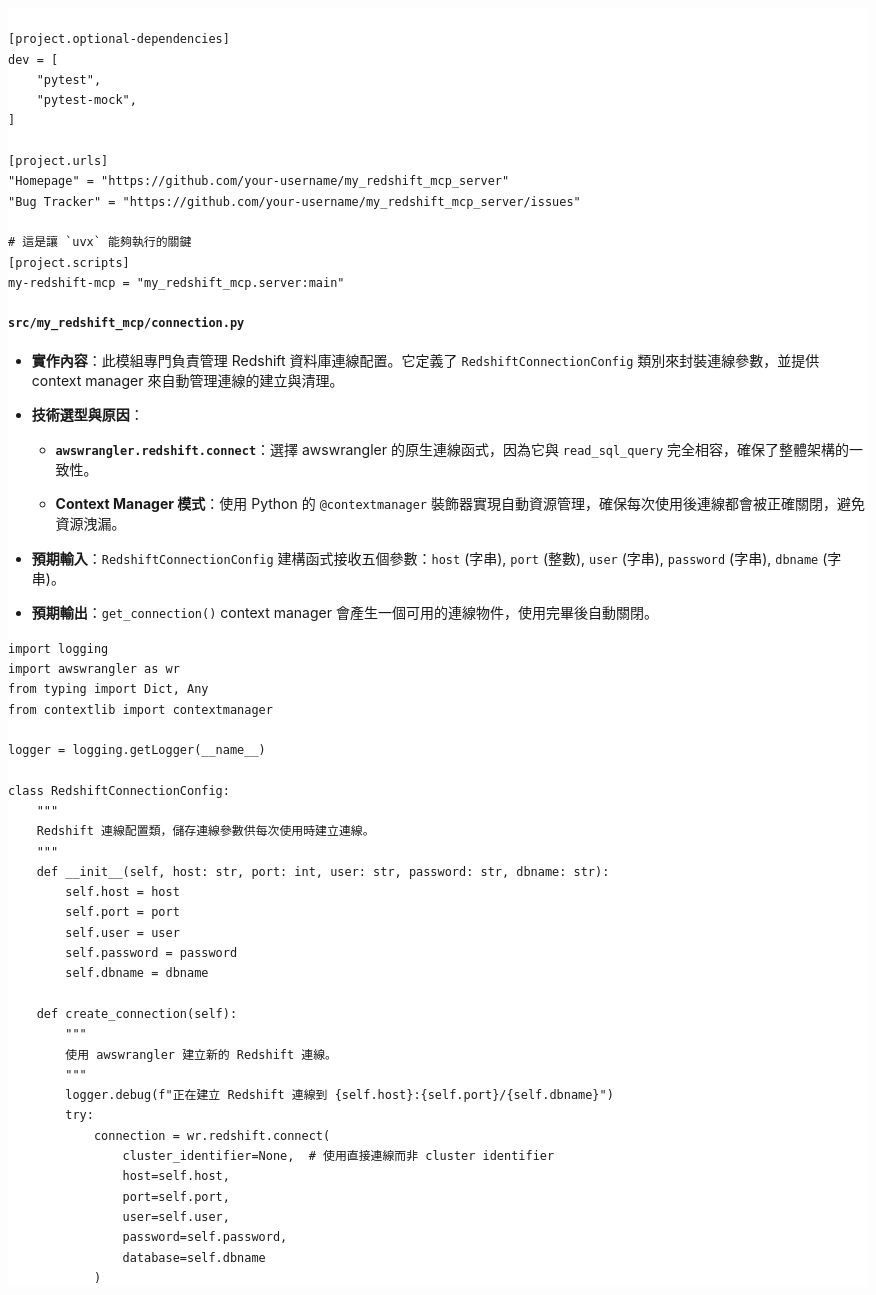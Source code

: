 ```

[project.optional-dependencies]
dev = [
    "pytest",
    "pytest-mock",
]

[project.urls]
"Homepage" = "https://github.com/your-username/my_redshift_mcp_server"
"Bug Tracker" = "https://github.com/your-username/my_redshift_mcp_server/issues"

# 這是讓 `uvx` 能夠執行的關鍵
[project.scripts]
my-redshift-mcp = "my_redshift_mcp.server:main"
```

#### `src/my_redshift_mcp/connection.py`

*   **實作內容**：此模組專門負責管理 Redshift 資料庫連線配置。它定義了 `RedshiftConnectionConfig` 類別來封裝連線參數，並提供 context manager 來自動管理連線的建立與清理。
    
*   **技術選型與原因**：
    
    *   **`awswrangler.redshift.connect`**：選擇 awswrangler 的原生連線函式，因為它與 `read_sql_query` 完全相容，確保了整體架構的一致性。
        
    *   **Context Manager 模式**：使用 Python 的 `@contextmanager` 裝飾器實現自動資源管理，確保每次使用後連線都會被正確關閉，避免資源洩漏。
        
*   **預期輸入**：`RedshiftConnectionConfig` 建構函式接收五個參數：`host` (字串), `port` (整數), `user` (字串), `password` (字串), `dbname` (字串)。
    
*   **預期輸出**：`get_connection()` context manager 會產生一個可用的連線物件，使用完畢後自動關閉。
    

```
import logging
import awswrangler as wr
from typing import Dict, Any
from contextlib import contextmanager

logger = logging.getLogger(__name__)

class RedshiftConnectionConfig:
    """
    Redshift 連線配置類，儲存連線參數供每次使用時建立連線。
    """
    def __init__(self, host: str, port: int, user: str, password: str, dbname: str):
        self.host = host
        self.port = port
        self.user = user
        self.password = password
        self.dbname = dbname
        
    def create_connection(self):
        """
        使用 awswrangler 建立新的 Redshift 連線。
        """
        logger.debug(f"正在建立 Redshift 連線到 {self.host}:{self.port}/{self.dbname}")
        try:
            connection = wr.redshift.connect(
                cluster_identifier=None,  # 使用直接連線而非 cluster identifier
                host=self.host,
                port=self.port,
                user=self.user,
                password=self.password,
                database=self.dbname
            )
```